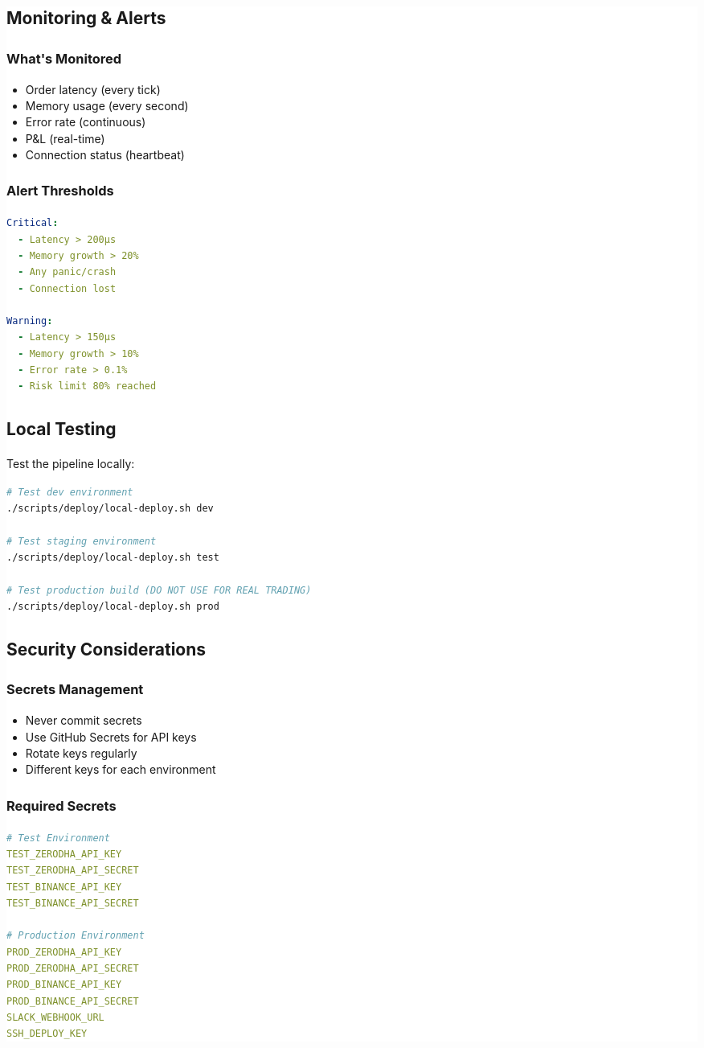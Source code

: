 ## Monitoring & Alerts

### What's Monitored
- Order latency (every tick)
- Memory usage (every second)
- Error rate (continuous)
- P&L (real-time)
- Connection status (heartbeat)

### Alert Thresholds
```yaml
Critical:
  - Latency > 200μs
  - Memory growth > 20%
  - Any panic/crash
  - Connection lost

Warning:
  - Latency > 150μs
  - Memory growth > 10%
  - Error rate > 0.1%
  - Risk limit 80% reached
```

## Local Testing

Test the pipeline locally:
```bash
# Test dev environment
./scripts/deploy/local-deploy.sh dev

# Test staging environment
./scripts/deploy/local-deploy.sh test

# Test production build (DO NOT USE FOR REAL TRADING)
./scripts/deploy/local-deploy.sh prod
```

## Security Considerations

### Secrets Management
- Never commit secrets
- Use GitHub Secrets for API keys
- Rotate keys regularly
- Different keys for each environment

### Required Secrets
```yaml
# Test Environment
TEST_ZERODHA_API_KEY
TEST_ZERODHA_API_SECRET
TEST_BINANCE_API_KEY
TEST_BINANCE_API_SECRET

# Production Environment
PROD_ZERODHA_API_KEY
PROD_ZERODHA_API_SECRET
PROD_BINANCE_API_KEY
PROD_BINANCE_API_SECRET
SLACK_WEBHOOK_URL
SSH_DEPLOY_KEY
```